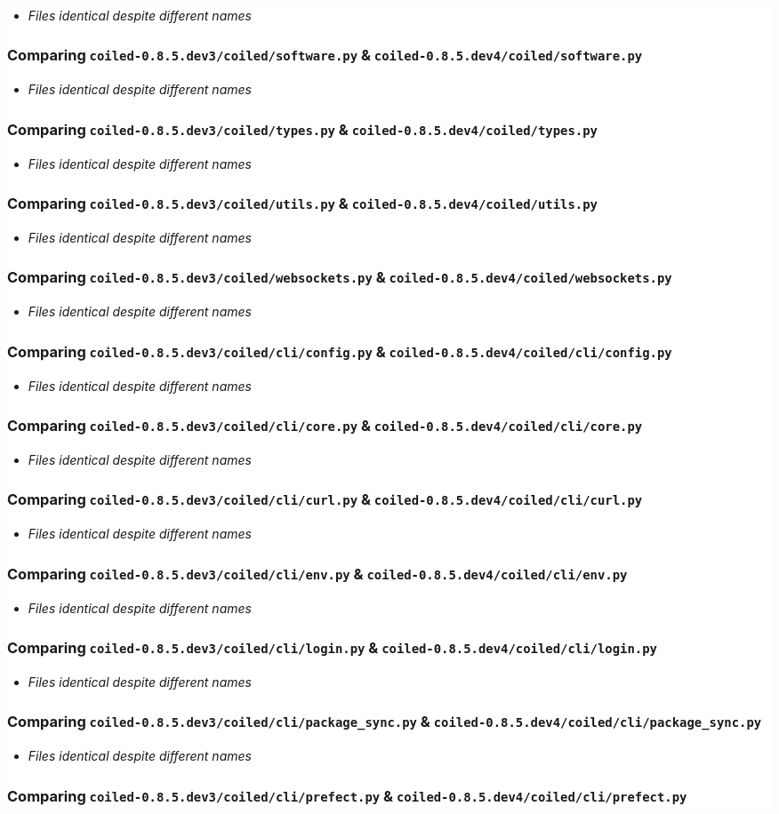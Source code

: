 * *Files identical despite different names*

### Comparing `coiled-0.8.5.dev3/coiled/software.py` & `coiled-0.8.5.dev4/coiled/software.py`

 * *Files identical despite different names*

### Comparing `coiled-0.8.5.dev3/coiled/types.py` & `coiled-0.8.5.dev4/coiled/types.py`

 * *Files identical despite different names*

### Comparing `coiled-0.8.5.dev3/coiled/utils.py` & `coiled-0.8.5.dev4/coiled/utils.py`

 * *Files identical despite different names*

### Comparing `coiled-0.8.5.dev3/coiled/websockets.py` & `coiled-0.8.5.dev4/coiled/websockets.py`

 * *Files identical despite different names*

### Comparing `coiled-0.8.5.dev3/coiled/cli/config.py` & `coiled-0.8.5.dev4/coiled/cli/config.py`

 * *Files identical despite different names*

### Comparing `coiled-0.8.5.dev3/coiled/cli/core.py` & `coiled-0.8.5.dev4/coiled/cli/core.py`

 * *Files identical despite different names*

### Comparing `coiled-0.8.5.dev3/coiled/cli/curl.py` & `coiled-0.8.5.dev4/coiled/cli/curl.py`

 * *Files identical despite different names*

### Comparing `coiled-0.8.5.dev3/coiled/cli/env.py` & `coiled-0.8.5.dev4/coiled/cli/env.py`

 * *Files identical despite different names*

### Comparing `coiled-0.8.5.dev3/coiled/cli/login.py` & `coiled-0.8.5.dev4/coiled/cli/login.py`

 * *Files identical despite different names*

### Comparing `coiled-0.8.5.dev3/coiled/cli/package_sync.py` & `coiled-0.8.5.dev4/coiled/cli/package_sync.py`

 * *Files identical despite different names*

### Comparing `coiled-0.8.5.dev3/coiled/cli/prefect.py` & `coiled-0.8.5.dev4/coiled/cli/prefect.py`
